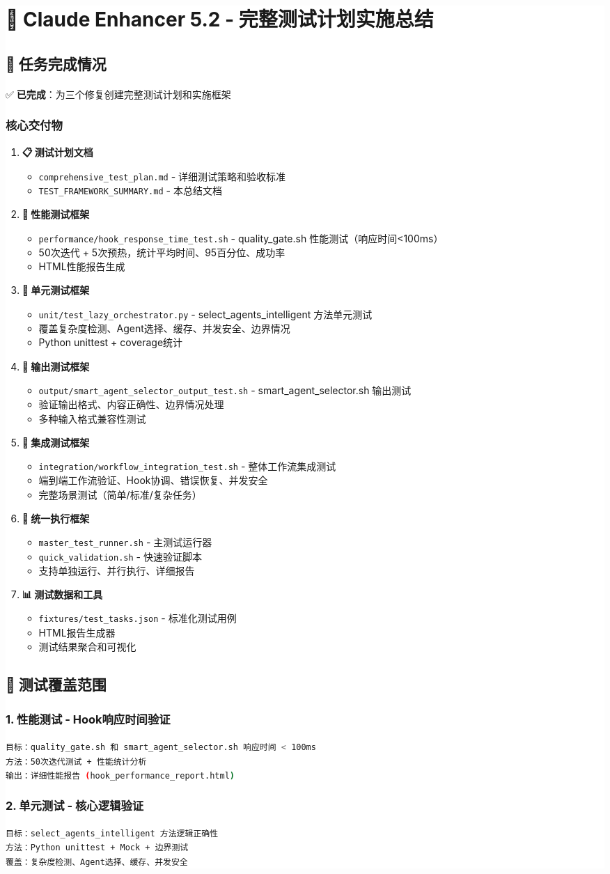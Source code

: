# 🧪 Claude Enhancer 5.2 - 完整测试计划实施总结

## 🎯 任务完成情况

✅ **已完成**：为三个修复创建完整测试计划和实施框架

### 核心交付物

1. **📋 测试计划文档**
   - `comprehensive_test_plan.md` - 详细测试策略和验收标准
   - `TEST_FRAMEWORK_SUMMARY.md` - 本总结文档

2. **🔧 性能测试框架**
   - `performance/hook_response_time_test.sh` - quality_gate.sh 性能测试（响应时间<100ms）
   - 50次迭代 + 5次预热，统计平均时间、95百分位、成功率
   - HTML性能报告生成

3. **🧪 单元测试框架**
   - `unit/test_lazy_orchestrator.py` - select_agents_intelligent 方法单元测试
   - 覆盖复杂度检测、Agent选择、缓存、并发安全、边界情况
   - Python unittest + coverage统计

4. **📝 输出测试框架**
   - `output/smart_agent_selector_output_test.sh` - smart_agent_selector.sh 输出测试
   - 验证输出格式、内容正确性、边界情况处理
   - 多种输入格式兼容性测试

5. **🔄 集成测试框架**
   - `integration/workflow_integration_test.sh` - 整体工作流集成测试
   - 端到端工作流验证、Hook协调、错误恢复、并发安全
   - 完整场景测试（简单/标准/复杂任务）

6. **🚀 统一执行框架**
   - `master_test_runner.sh` - 主测试运行器
   - `quick_validation.sh` - 快速验证脚本
   - 支持单独运行、并行执行、详细报告

7. **📊 测试数据和工具**
   - `fixtures/test_tasks.json` - 标准化测试用例
   - HTML报告生成器
   - 测试结果聚合和可视化

## 🎯 测试覆盖范围

### 1. 性能测试 - Hook响应时间验证
```bash
目标：quality_gate.sh 和 smart_agent_selector.sh 响应时间 < 100ms
方法：50次迭代测试 + 性能统计分析
输出：详细性能报告 (hook_performance_report.html)
```

### 2. 单元测试 - 核心逻辑验证
```bash
目标：select_agents_intelligent 方法逻辑正确性
方法：Python unittest + Mock + 边界测试
覆盖：复杂度检测、Agent选择、缓存、并发安全
```
